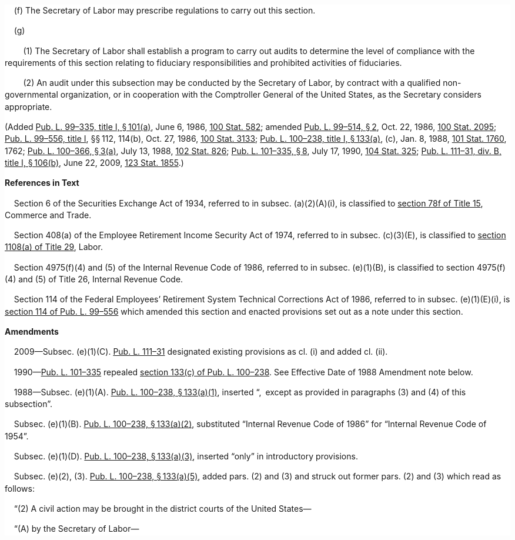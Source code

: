     (f) The Secretary of Labor may prescribe regulations to carry out this section.

    (g)

        (1) The Secretary of Labor shall establish a program to carry out audits to determine the level of compliance with the requirements of this section relating to fiduciary responsibilities and prohibited activities of fiduciaries.

        (2) An audit under this subsection may be conducted by the Secretary of Labor, by contract with a qualified non-governmental organization, or in cooperation with the Comptroller General of the United States, as the Secretary considers appropriate.

(Added [Pub. L. 99–335, title I, § 101(a)][/us/pl/99/335/s101/a], June 6, 1986, [100 Stat. 582][/us/stat/100/582]; amended [Pub. L. 99–514, § 2][/us/pl/99/514/s2], Oct. 22, 1986, [100 Stat. 2095][/us/stat/100/2095]; [Pub. L. 99–556, title I][/us/pl/99/556], §§ 112, 114(b), Oct. 27, 1986, [100 Stat. 3133][/us/stat/100/3133]; [Pub. L. 100–238, title I, § 133(a)][/us/pl/100/238/s133/a], (c), Jan. 8, 1988, [101 Stat. 1760][/us/stat/101/1760], 1762; [Pub. L. 100–366, § 3(a)][/us/pl/100/366/s3/a], July 13, 1988, [102 Stat. 826][/us/stat/102/826]; [Pub. L. 101–335, § 8][/us/pl/101/335/s8], July 17, 1990, [104 Stat. 325][/us/stat/104/325]; [Pub. L. 111–31, div. B, title I, § 106(b)][/us/pl/111/31/s106/b], June 22, 2009, [123 Stat. 1855][/us/stat/123/1855].)

 __References in Text__ 

    Section 6 of the Securities Exchange Act of 1934, referred to in subsec. (a)(2)(A)(i), is classified to [section 78f of Title 15][/us/usc/t15/s78f], Commerce and Trade.

    Section 408(a) of the Employee Retirement Income Security Act of 1974, referred to in subsec. (c)(3)(E), is classified to [section 1108(a) of Title 29][/us/usc/t29/s1108/a], Labor.

    Section 4975(f)(4) and (5) of the Internal Revenue Code of 1986, referred to in subsec. (e)(1)(B), is classified to section 4975(f)(4) and (5) of Title 26, Internal Revenue Code.

    Section 114 of the Federal Employees’ Retirement System Technical Corrections Act of 1986, referred to in subsec. (e)(1)(E)(i), is [section 114 of Pub. L. 99–556][/us/pl/99/556/s114] which amended this section and enacted provisions set out as a note under this section.

 __Amendments__ 

    2009—Subsec. (e)(1)(C). [Pub. L. 111–31][/us/pl/111/31] designated existing provisions as cl. (i) and added cl. (ii).

    1990—[Pub. L. 101–335][/us/pl/101/335] repealed [section 133(c) of Pub. L. 100–238][/us/pl/100/238/s133/c]. See Effective Date of 1988 Amendment note below.

    1988—Subsec. (e)(1)(A). [Pub. L. 100–238, § 133(a)(1)][/us/pl/100/238/s133/a/1], inserted “, except as provided in paragraphs (3) and (4) of this subsection”.

    Subsec. (e)(1)(B). [Pub. L. 100–238, § 133(a)(2)][/us/pl/100/238/s133/a/2], substituted “Internal Revenue Code of 1986” for “Internal Revenue Code of 1954”.

    Subsec. (e)(1)(D). [Pub. L. 100–238, § 133(a)(3)][/us/pl/100/238/s133/a/3], inserted “only” in introductory provisions.

    Subsec. (e)(2), (3). [Pub. L. 100–238, § 133(a)(5)][/us/pl/100/238/s133/a/5], added pars. (2) and (3) and struck out former pars. (2) and (3) which read as follows:

    “(2) A civil action may be brought in the district courts of the United States—

    “(A) by the Secretary of Labor—


[/us/usc/t29/s1002/21/A]: https://publicdocs.github.io/go/links?ns=uslm&ref=%2Fus%2Fusc%2Ft29%2Fs1002%2F21%2FA
[/us/usc/t5/s8438]: https://publicdocs.github.io/go/links?ns=uslm&ref=%2Fus%2Fusc%2Ft5%2Fs8438
[/us/usc/t5/s8472]: https://publicdocs.github.io/go/links?ns=uslm&ref=%2Fus%2Fusc%2Ft5%2Fs8472
[/us/usc/t5/s8472]: https://publicdocs.github.io/go/links?ns=uslm&ref=%2Fus%2Fusc%2Ft5%2Fs8472
[/us/usc/t28/s518/a]: https://publicdocs.github.io/go/links?ns=uslm&ref=%2Fus%2Fusc%2Ft28%2Fs518%2Fa
[/us/usc/t28/s2677]: https://publicdocs.github.io/go/links?ns=uslm&ref=%2Fus%2Fusc%2Ft28%2Fs2677
[/us/usc/t28/s2672]: https://publicdocs.github.io/go/links?ns=uslm&ref=%2Fus%2Fusc%2Ft28%2Fs2672
[/us/pl/99/335/s101/a]: https://publicdocs.github.io/go/links?ns=uslm&ref=%2Fus%2Fpl%2F99%2F335%2Fs101%2Fa
[/us/stat/100/582]: https://publicdocs.github.io/go/links?ns=uslm&ref=%2Fus%2Fstat%2F100%2F582
[/us/pl/99/514/s2]: https://publicdocs.github.io/go/links?ns=uslm&ref=%2Fus%2Fpl%2F99%2F514%2Fs2
[/us/stat/100/2095]: https://publicdocs.github.io/go/links?ns=uslm&ref=%2Fus%2Fstat%2F100%2F2095
[/us/pl/99/556]: https://publicdocs.github.io/go/links?ns=uslm&ref=%2Fus%2Fpl%2F99%2F556
[/us/stat/100/3133]: https://publicdocs.github.io/go/links?ns=uslm&ref=%2Fus%2Fstat%2F100%2F3133
[/us/pl/100/238/s133/a]: https://publicdocs.github.io/go/links?ns=uslm&ref=%2Fus%2Fpl%2F100%2F238%2Fs133%2Fa
[/us/stat/101/1760]: https://publicdocs.github.io/go/links?ns=uslm&ref=%2Fus%2Fstat%2F101%2F1760
[/us/pl/100/366/s3/a]: https://publicdocs.github.io/go/links?ns=uslm&ref=%2Fus%2Fpl%2F100%2F366%2Fs3%2Fa
[/us/stat/102/826]: https://publicdocs.github.io/go/links?ns=uslm&ref=%2Fus%2Fstat%2F102%2F826
[/us/pl/101/335/s8]: https://publicdocs.github.io/go/links?ns=uslm&ref=%2Fus%2Fpl%2F101%2F335%2Fs8
[/us/stat/104/325]: https://publicdocs.github.io/go/links?ns=uslm&ref=%2Fus%2Fstat%2F104%2F325
[/us/pl/111/31/s106/b]: https://publicdocs.github.io/go/links?ns=uslm&ref=%2Fus%2Fpl%2F111%2F31%2Fs106%2Fb
[/us/stat/123/1855]: https://publicdocs.github.io/go/links?ns=uslm&ref=%2Fus%2Fstat%2F123%2F1855
[/us/usc/t15/s78f]: https://publicdocs.github.io/go/links?ns=uslm&ref=%2Fus%2Fusc%2Ft15%2Fs78f
[/us/usc/t29/s1108/a]: https://publicdocs.github.io/go/links?ns=uslm&ref=%2Fus%2Fusc%2Ft29%2Fs1108%2Fa
[/us/pl/99/556/s114]: https://publicdocs.github.io/go/links?ns=uslm&ref=%2Fus%2Fpl%2F99%2F556%2Fs114
[/us/pl/111/31]: https://publicdocs.github.io/go/links?ns=uslm&ref=%2Fus%2Fpl%2F111%2F31
[/us/pl/101/335]: https://publicdocs.github.io/go/links?ns=uslm&ref=%2Fus%2Fpl%2F101%2F335
[/us/pl/100/238/s133/c]: https://publicdocs.github.io/go/links?ns=uslm&ref=%2Fus%2Fpl%2F100%2F238%2Fs133%2Fc
[/us/pl/100/238/s133/a/1]: https://publicdocs.github.io/go/links?ns=uslm&ref=%2Fus%2Fpl%2F100%2F238%2Fs133%2Fa%2F1
[/us/pl/100/238/s133/a/2]: https://publicdocs.github.io/go/links?ns=uslm&ref=%2Fus%2Fpl%2F100%2F238%2Fs133%2Fa%2F2
[/us/pl/100/238/s133/a/3]: https://publicdocs.github.io/go/links?ns=uslm&ref=%2Fus%2Fpl%2F100%2F238%2Fs133%2Fa%2F3
[/us/pl/100/238/s133/a/5]: https://publicdocs.github.io/go/links?ns=uslm&ref=%2Fus%2Fpl%2F100%2F238%2Fs133%2Fa%2F5
[/us/usc/t5/s8472]: https://publicdocs.github.io/go/links?ns=uslm&ref=%2Fus%2Fusc%2Ft5%2Fs8472
[/us/pl/100/366/s3/a/1]: https://publicdocs.github.io/go/links?ns=uslm&ref=%2Fus%2Fpl%2F100%2F366%2Fs3%2Fa%2F1
[/us/pl/100/238/s133/a/4]: https://publicdocs.github.io/go/links?ns=uslm&ref=%2Fus%2Fpl%2F100%2F238%2Fs133%2Fa%2F4
[/us/pl/100/366/s3/a/2]: https://publicdocs.github.io/go/links?ns=uslm&ref=%2Fus%2Fpl%2F100%2F366%2Fs3%2Fa%2F2
[/us/pl/99/556/s112]: https://publicdocs.github.io/go/links?ns=uslm&ref=%2Fus%2Fpl%2F99%2F556%2Fs112
[/us/pl/99/514]: https://publicdocs.github.io/go/links?ns=uslm&ref=%2Fus%2Fpl%2F99%2F514
[/us/pl/99/556/s114/b]: https://publicdocs.github.io/go/links?ns=uslm&ref=%2Fus%2Fpl%2F99%2F556%2Fs114%2Fb
[/us/pl/100/366/s3/b]: https://publicdocs.github.io/go/links?ns=uslm&ref=%2Fus%2Fpl%2F100%2F366%2Fs3%2Fb
[/us/stat/102/826]: https://publicdocs.github.io/go/links?ns=uslm&ref=%2Fus%2Fstat%2F102%2F826
[/us/usc/t5/s8477/e]: https://publicdocs.github.io/go/links?ns=uslm&ref=%2Fus%2Fusc%2Ft5%2Fs8477%2Fe
[/us/pl/100/238/s133/b]: https://publicdocs.github.io/go/links?ns=uslm&ref=%2Fus%2Fpl%2F100%2F238%2Fs133%2Fb
[/us/stat/101/1762]: https://publicdocs.github.io/go/links?ns=uslm&ref=%2Fus%2Fstat%2F101%2F1762
[/us/pl/100/238/s133/c]: https://publicdocs.github.io/go/links?ns=uslm&ref=%2Fus%2Fpl%2F100%2F238%2Fs133%2Fc
[/us/stat/101/1762]: https://publicdocs.github.io/go/links?ns=uslm&ref=%2Fus%2Fstat%2F101%2F1762
[/us/usc/t5/s8477/e]: https://publicdocs.github.io/go/links?ns=uslm&ref=%2Fus%2Fusc%2Ft5%2Fs8477%2Fe
[/us/usc/t5/s8477/e]: https://publicdocs.github.io/go/links?ns=uslm&ref=%2Fus%2Fusc%2Ft5%2Fs8477%2Fe
[/us/pl/101/335/s8]: https://publicdocs.github.io/go/links?ns=uslm&ref=%2Fus%2Fpl%2F101%2F335%2Fs8
[/us/stat/104/325]: https://publicdocs.github.io/go/links?ns=uslm&ref=%2Fus%2Fstat%2F104%2F325
[/us/pl/99/556/s111]: https://publicdocs.github.io/go/links?ns=uslm&ref=%2Fus%2Fpl%2F99%2F556%2Fs111
[/us/stat/100/3133]: https://publicdocs.github.io/go/links?ns=uslm&ref=%2Fus%2Fstat%2F100%2F3133
[/us/usc/t5/s8477/c/3]: https://publicdocs.github.io/go/links?ns=uslm&ref=%2Fus%2Fusc%2Ft5%2Fs8477%2Fc%2F3
[/us/usc/t29/s1108/a]: https://publicdocs.github.io/go/links?ns=uslm&ref=%2Fus%2Fusc%2Ft29%2Fs1108%2Fa
[/us/usc/t5/s8477/c/3]: https://publicdocs.github.io/go/links?ns=uslm&ref=%2Fus%2Fusc%2Ft5%2Fs8477%2Fc%2F3
[/us/pl/99/556/s114/a]: https://publicdocs.github.io/go/links?ns=uslm&ref=%2Fus%2Fpl%2F99%2F556%2Fs114%2Fa
[/us/stat/100/3133]: https://publicdocs.github.io/go/links?ns=uslm&ref=%2Fus%2Fstat%2F100%2F3133
[/us/usc/t5/s8477/e/1]: https://publicdocs.github.io/go/links?ns=uslm&ref=%2Fus%2Fusc%2Ft5%2Fs8477%2Fe%2F1
[/us/usc/t5/s8477/a/3]: https://publicdocs.github.io/go/links?ns=uslm&ref=%2Fus%2Fusc%2Ft5%2Fs8477%2Fa%2F3